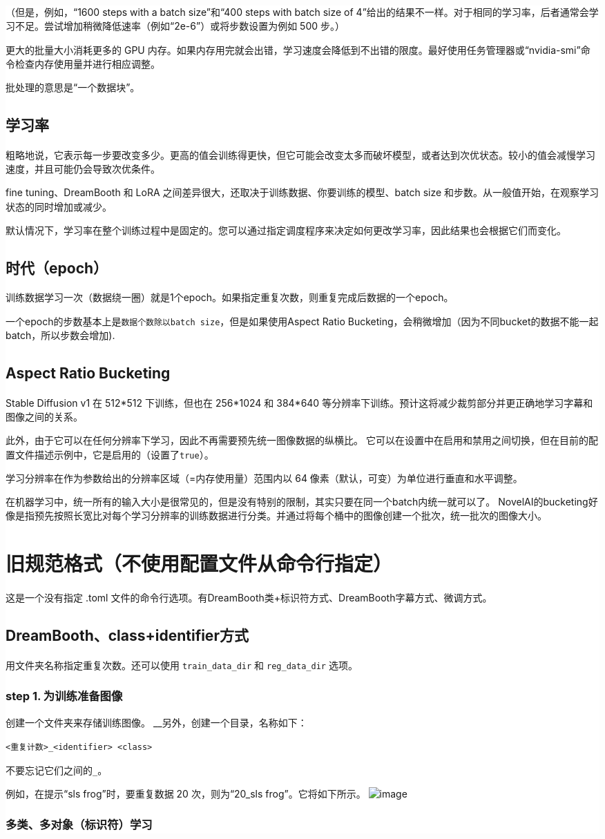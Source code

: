 （但是，例如，“1600 steps with a batch size”和“400 steps with batch size of 4”给出的结果不一样。对于相同的学习率，后者通常会学习不足。尝试增加稍微降低速率（例如“2e-6”）或将步数设置为例如 500 步。）

更大的批量大小消耗更多的 GPU 内存。如果内存用完就会出错，学习速度会降低到不出错的限度。最好使用任务管理器或“nvidia-smi”命令检查内存使用量并进行相应调整。

批处理的意思是“一个数据块”。

## 学习率

粗略地说，它表示每一步要改变多少。更高的值会训练得更快，但它可能会改变太多而破坏模型，或者达到次优状态。较小的值会减慢学习速度，并且可能仍会导致次优条件。

fine tuning、DreamBooth 和 LoRA 之间差异很大，还取决于训练数据、你要训练的模型、batch size 和步数。从一般值开始，在观察学习状态的同时增加或减少。

默认情况下，学习率在整个训练过程中是固定的。您可以通过指定调度程序来决定如何更改学习率，因此结果也会根据它们而变化。
## 时代（epoch）


训练数据学习一次（数据绕一圈）就是1个epoch。如果指定重复次数，则重复完成后数据的一个epoch。

一个epoch的步数基本上是`数据个数除以batch size`，但是如果使用Aspect Ratio Bucketing，会稍微增加（因为不同bucket的数据不能一起batch，所以步数会增加).
## Aspect Ratio Bucketing
Stable Diffusion v1 在 512\*512 下训练，但也在 256\*1024 和 384\*640 等分辨率下训练。预计这将减少裁剪部分并更正确地学习字幕和图像之间的关系。

此外，由于它可以在任何分辨率下学习，因此不再需要预先统一图像数据的纵横比。
它可以在设置中在启用和禁用之间切换，但在目前的配置文件描述示例中，它是启用的（设置了`true`）。

学习分辨率在作为参数给出的分辨率区域（=内存使用量）范围内以 64 像素（默认，可变）为单位进行垂直和水平调整。

在机器学习中，统一所有的输入大小是很常见的，但是没有特别的限制，其实只要在同一个batch内统一就可以了。 NovelAI的bucketing好像是指预先按照长宽比对每个学习分辨率的训练数据进行分类。并通过将每个桶中的图像创建一个批次，统一批次的图像大小。

# 旧规范格式（不使用配置文件从命令行指定）

这是一个没有指定 .toml 文件的命令行选项。有DreamBooth类+标识符方式、DreamBooth字幕方式、微调方式。
## DreamBooth、class+identifier方式

用文件夹名称指定重复次数。还可以使用 `train_data_dir` 和 `reg_data_dir` 选项。
### step 1. 为训练准备图像

创建一个文件夹来存储训练图像。 __另外，创建一个目录，名称如下：
```
<重复计数>_<identifier> <class>
```

不要忘记它们之间的``_``。

例如，在提示“sls frog”时，要重复数据 20 次，则为“20_sls frog”。它将如下所示。
![image](https://user-images.githubusercontent.com/52813779/210770636-1c851377-5936-4c15-90b7-8ac8ad6c2074.png)

### 多类、多对象（标识符）学习
